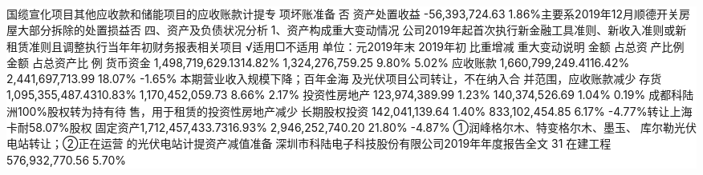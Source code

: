 国缆宣化项目其他应收款和储能项目的应收账款计提专
项坏账准备
否
资产处置收益
-56,393,724.63
1.86%主要系2019年12月顺德开关房屋大部分拆除的处置损益否
四、资产及负债状况分析
1、资产构成重大变动情况
公司2019年起首次执行新金融工具准则、新收入准则或新租赁准则且调整执行当年年初财务报表相关项目
√适用□不适用
单位：元2019年末
2019年初
比重增减
重大变动说明
金额
占总资
产比例
金额
占总资产比
例
货币资金
1,498,719,629.1314.82%
1,324,276,759.25
9.80%
5.02%
应收账款
1,660,799,249.4116.42%
2,441,697,713.99
18.07%
-1.65%
本期营业收入规模下降；百年金海
及光伏项目公司转让，不在纳入合
并范围，应收账款减少
存货
1,095,355,487.4310.83%
1,170,452,059.73
8.66%
2.17%
投资性房地产
123,974,389.99
1.23%
140,374,526.69
1.04%
0.19%
成都科陆洲100%股权转为持有待
售，用于租赁的投资性房地产减少
长期股权投资
142,041,139.64
1.40%
833,102,454.85
6.17%
-4.77%转让上海卡耐58.07%股权
固定资产1,712,457,433.7316.93%
2,946,252,740.20
21.80%
-4.87%
①润峰格尔木、特变格尔木、墨玉、
库尔勒光伏电站转让；②正在运营
的光伏电站计提资产减值准备
深圳市科陆电子科技股份有限公司2019年年度报告全文
31
在建工程
576,932,770.56
5.70%